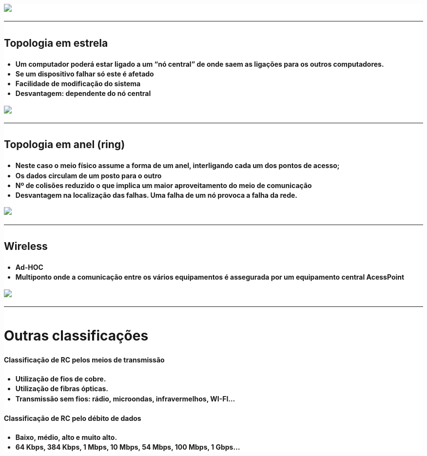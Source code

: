 ![](https://i.imgur.com/XAFRAD6.png)

***
## Topologia em estrela


 - **Um computador poderá estar ligado a um “nó central” de onde saem as ligações para os outros computadores.**
 - **Se um dispositivo falhar só este é afetado**
 - **Facilidade de modificação do sistema**
 - **Desvantagem: dependente do nó central**

![](https://i.imgur.com/Sa0mqOj.png)

***

## Topologia em anel (ring)

 - **Neste caso o meio físico assume a forma de um anel, interligando cada um dos pontos de acesso;**
 - **Os dados circulam de um posto para o outro**
 - **Nº de colisões reduzido o que implica um maior aproveitamento do meio de comunicação**
 - **Desvantagem na localização das falhas. Uma falha de um nó provoca a falha da rede.**

![](https://i.imgur.com/Fv5Rp2G.png)

***

## Wireless

 - **Ad-HOC**
 - **Multiponto onde a comunicação entre os vários equipamentos é assegurada por um equipamento central AcessPoint**

![](https://i.imgur.com/ToLVSxX.png)

***

# Outras classificações

#### Classificação de RC pelos meios de transmissão

 - **Utilização de fios de cobre.**
 - **Utilização de fibras ópticas.**
 - **Transmissão sem fios: rádio, microondas, infravermelhos, WI-FI…**

#### Classificação de RC pelo débito de dados

 - **Baixo, médio, alto e muito alto.**
 - **64 Kbps, 384 Kbps, 1 Mbps, 10 Mbps, 54 Mbps, 100 Mbps, 1 Gbps…**
